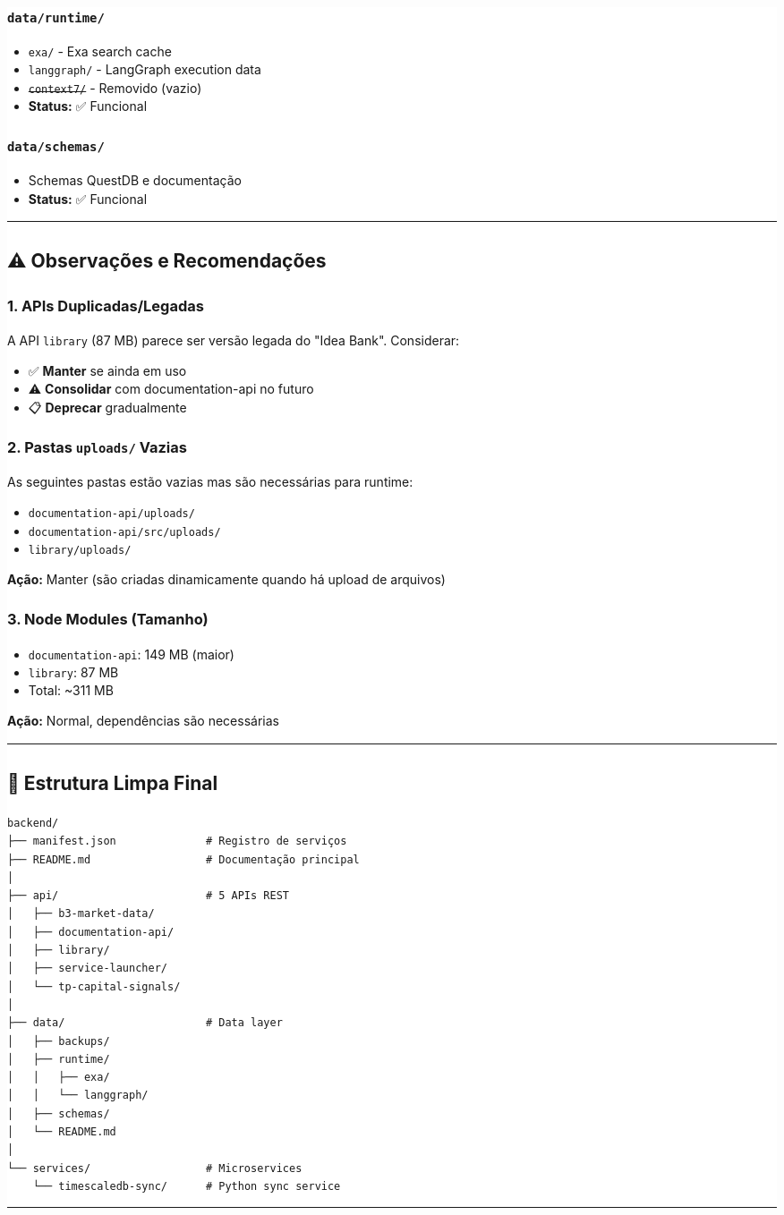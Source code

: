 ### `data/runtime/`
- `exa/` - Exa search cache
- `langgraph/` - LangGraph execution data
- ~~`context7/`~~ - Removido (vazio)
- **Status:** ✅ Funcional

### `data/schemas/`
- Schemas QuestDB e documentação
- **Status:** ✅ Funcional

---

## ⚠️ Observações e Recomendações

### 1. APIs Duplicadas/Legadas
A API `library` (87 MB) parece ser versão legada do "Idea Bank". Considerar:
- ✅ **Manter** se ainda em uso
- ⚠️ **Consolidar** com documentation-api no futuro
- 📋 **Deprecar** gradualmente

### 2. Pastas `uploads/` Vazias
As seguintes pastas estão vazias mas são necessárias para runtime:
- `documentation-api/uploads/`
- `documentation-api/src/uploads/`
- `library/uploads/`

**Ação:** Manter (são criadas dinamicamente quando há upload de arquivos)

### 3. Node Modules (Tamanho)
- `documentation-api`: 149 MB (maior)
- `library`: 87 MB
- Total: ~311 MB

**Ação:** Normal, dependências são necessárias

---

## 🎯 Estrutura Limpa Final

```
backend/
├── manifest.json              # Registro de serviços
├── README.md                  # Documentação principal
│
├── api/                       # 5 APIs REST
│   ├── b3-market-data/       
│   ├── documentation-api/    
│   ├── library/              
│   ├── service-launcher/     
│   └── tp-capital-signals/   
│
├── data/                      # Data layer
│   ├── backups/              
│   ├── runtime/              
│   │   ├── exa/              
│   │   └── langgraph/        
│   ├── schemas/              
│   └── README.md             
│
└── services/                  # Microservices
    └── timescaledb-sync/      # Python sync service
```

---